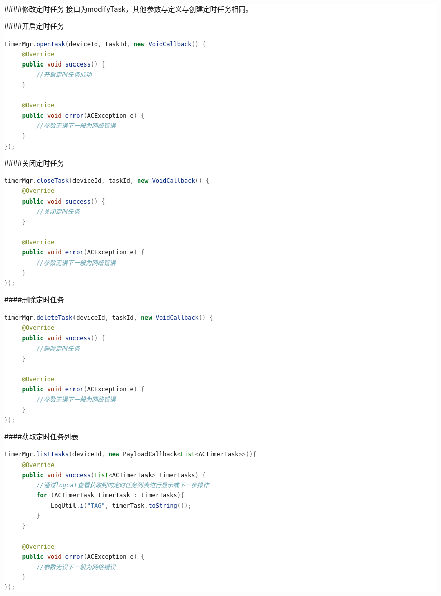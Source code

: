 ```java
```

####修改定时任务
接口为modifyTask，其他参数与定义与创建定时任务相同。

####开启定时任务
```java
timerMgr.openTask(deviceId, taskId, new VoidCallback() {
     @Override
     public void success() {
         //开启定时任务成功
     }

     @Override
     public void error(ACException e) {
         //参数无误下一般为网络错误
     }
});
```

####关闭定时任务
```java
timerMgr.closeTask(deviceId, taskId, new VoidCallback() {
     @Override
     public void success() {
         //关闭定时任务
     }

     @Override
     public void error(ACException e) {
         //参数无误下一般为网络错误
     }
});
```

####删除定时任务
```java
timerMgr.deleteTask(deviceId, taskId, new VoidCallback() {
     @Override
     public void success() {
         //删除定时任务
     }

     @Override
     public void error(ACException e) {
         //参数无误下一般为网络错误
     }
});
```

####获取定时任务列表
```java
timerMgr.listTasks(deviceId, new PayloadCallback<List<ACTimerTask>>(){
     @Override
     public void success(List<ACTimerTask> timerTasks) {
         //通过logcat查看获取到的定时任务列表进行显示或下一步操作
         for (ACTimerTask timerTask : timerTasks){
             LogUtil.i("TAG", timerTask.toString());
         }
     }

     @Override
     public void error(ACException e) {
         //参数无误下一般为网络错误
     }
});
```